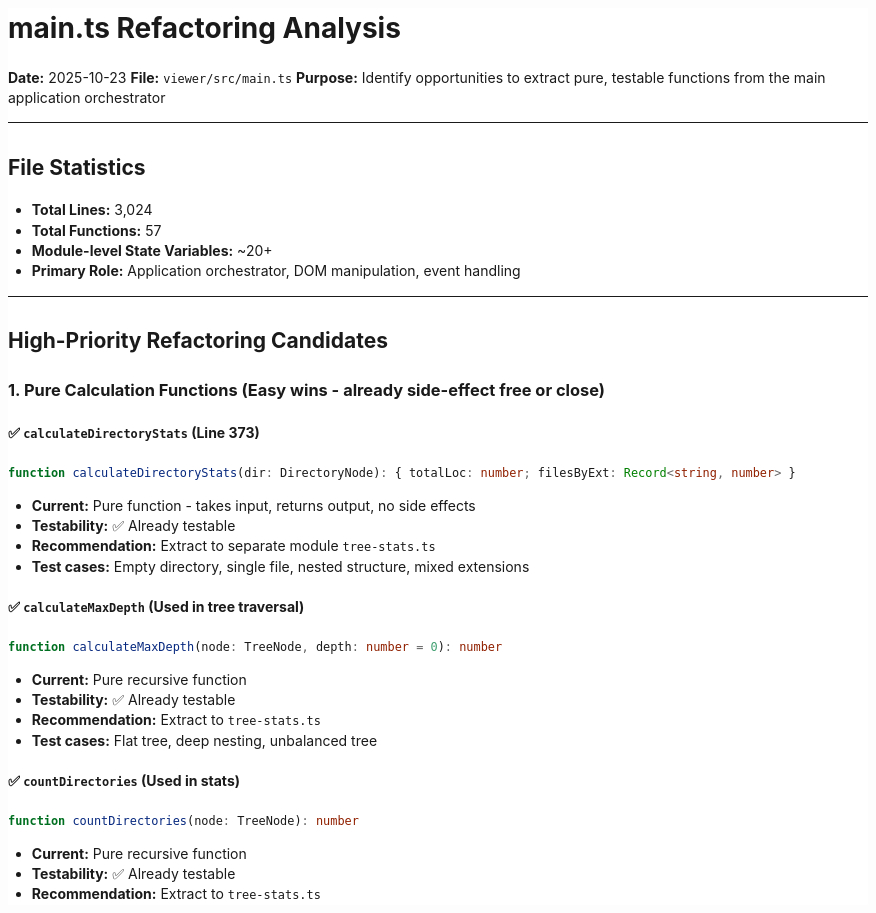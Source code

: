 # main.ts Refactoring Analysis

**Date:** 2025-10-23
**File:** `viewer/src/main.ts`
**Purpose:** Identify opportunities to extract pure, testable functions from the main application orchestrator

---

## File Statistics

- **Total Lines:** 3,024
- **Total Functions:** 57
- **Module-level State Variables:** ~20+
- **Primary Role:** Application orchestrator, DOM manipulation, event handling

---

## High-Priority Refactoring Candidates

### 1. Pure Calculation Functions (Easy wins - already side-effect free or close)

#### ✅ `calculateDirectoryStats` (Line 373)

```typescript
function calculateDirectoryStats(dir: DirectoryNode): { totalLoc: number; filesByExt: Record<string, number> }
```

- **Current:** Pure function - takes input, returns output, no side effects
- **Testability:** ✅ Already testable
- **Recommendation:** Extract to separate module `tree-stats.ts`
- **Test cases:** Empty directory, single file, nested structure, mixed extensions

#### ✅ `calculateMaxDepth` (Used in tree traversal)

```typescript
function calculateMaxDepth(node: TreeNode, depth: number = 0): number
```

- **Current:** Pure recursive function
- **Testability:** ✅ Already testable
- **Recommendation:** Extract to `tree-stats.ts`
- **Test cases:** Flat tree, deep nesting, unbalanced tree

#### ✅ `countDirectories` (Used in stats)

```typescript
function countDirectories(node: TreeNode): number
```

- **Current:** Pure recursive function
- **Testability:** ✅ Already testable
- **Recommendation:** Extract to `tree-stats.ts`
